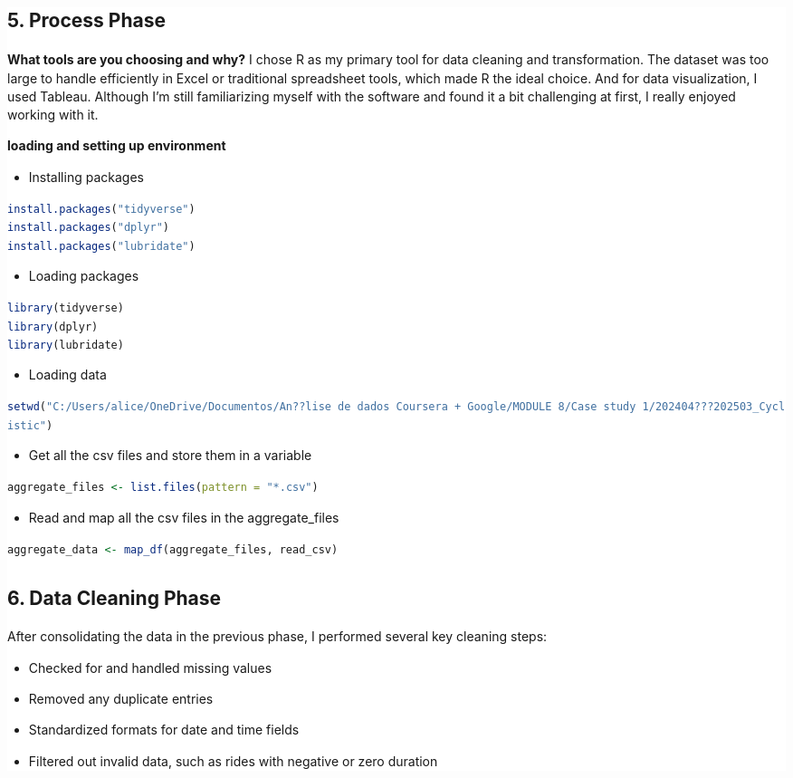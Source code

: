 ## 5. Process Phase

**What tools are you choosing and why?** I chose R as my primary tool
for data cleaning and transformation. The dataset was too large to
handle efficiently in Excel or traditional spreadsheet tools, which made
R the ideal choice. And for data visualization, I used Tableau. Although
I’m still familiarizing myself with the software and found it a bit
challenging at first, I really enjoyed working with it.

**loading and setting up environment**

- Installing packages

``` r
install.packages("tidyverse")
install.packages("dplyr")
install.packages("lubridate")
```

- Loading packages

``` r
library(tidyverse)
library(dplyr)
library(lubridate)
```

- Loading data

``` r
setwd("C:/Users/alice/OneDrive/Documentos/An??lise de dados Coursera + Google/MODULE 8/Case study 1/202404???202503_Cyclistic")
```

- Get all the csv files and store them in a variable

``` r
aggregate_files <- list.files(pattern = "*.csv")
```

- Read and map all the csv files in the aggregate_files

``` r
aggregate_data <- map_df(aggregate_files, read_csv)
```

## 6. Data Cleaning Phase

After consolidating the data in the previous phase, I performed several
key cleaning steps:

- Checked for and handled missing values

- Removed any duplicate entries

- Standardized formats for date and time fields

- Filtered out invalid data, such as rides with negative or zero
  duration
